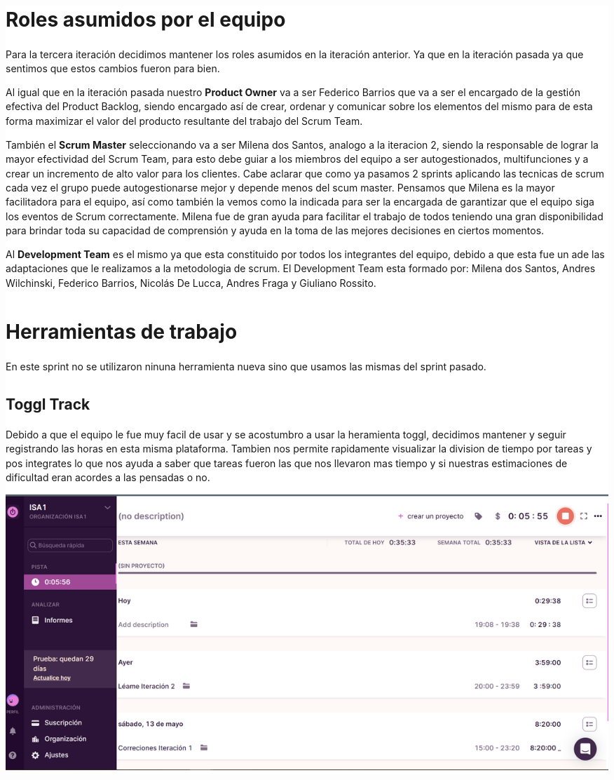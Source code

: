 # Roles asumidos por el equipo

Para la tercera iteración decidimos mantener los roles asumidos en la iteración anterior. Ya que en la iteración pasada ya que sentimos que estos cambios fueron para bien.

Al igual que en la iteración pasada nuestro **Product Owner** va a ser Federico Barrios que va a ser el encargado de la gestión efectiva del Product Backlog, siendo encargado así de crear, ordenar y comunicar sobre los elementos del mismo para de esta forma maximizar el valor del producto resultante del trabajo del Scrum Team.

También el **Scrum Master** seleccionando va a ser Milena dos Santos, analogo a la iteracion 2, siendo la responsable de lograr la mayor efectividad del Scrum Team, para esto debe guiar a los miembros del equipo a ser autogestionados, multifunciones y a crear un incremento de alto valor para los clientes. Cabe aclarar que como ya pasamos 2 sprints aplicando las tecnicas de scrum cada vez el grupo puede autogestionarse mejor y depende menos del scum master. Pensamos que Milena es la mayor facilitadora para el equipo, así como también la vemos como la indicada para ser la encargada de garantizar que el equipo siga los eventos de Scrum correctamente. Milena fue de gran ayuda para facilitar el trabajo de todos teniendo una gran disponibilidad para brindar toda su capacidad de comprensión y ayuda en la toma de las mejores decisiones en ciertos momentos.

Al **Development Team**  es el mismo ya que esta constituido por todos los integrantes del equipo, debido a que esta fue un ade las adaptaciones que le realizamos a la metodologia de scrum. El Development Team esta formado por: Milena dos Santos, Andres Wilchinski, Federico Barrios, Nicolás De Lucca, Andres Fraga y Giuliano Rossito.

# Herramientas de trabajo
En este sprint no se utilizaron ninuna herramienta nueva sino que usamos las mismas del sprint pasado. 

## Toggl Track
Debido a que el equipo le fue muy facil de usar y se acostumbro a usar la heramienta toggl, decidimos mantener y seguir registrando las horas en esta misma plataforma. Tambien nos permite rapidamente visualizar la division de tiempo por tareas y pos integrates lo que nos ayuda a saber que tareas fueron las que nos llevaron mas tiempo y si nuestras estimaciones de dificultad eran acordes a las pensadas o no.  

![Toggl](./Imagenes/Toggl-RegistroDeHoras/ComienzosToggl.png)
